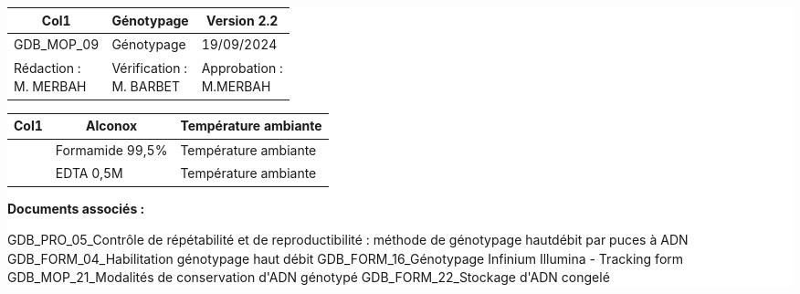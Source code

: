 
|Col1|Génotypage|Version 2.2|
|---|---|---|
|GDB_MOP_09|Génotypage|19/09/2024|
|Rédaction :<br>M. MERBAH|Vérification :<br>M. BARBET|Approbation :<br>M.MERBAH|


|Col1|Alconox|Température ambiante|
|---|---|---|
||Formamide 99,5%|Température ambiante|
||EDTA 0,5M|Température ambiante|


**Documents associés :**

GDB_PRO_05_Contrôle de répétabilité et de reproductibilité : méthode de génotypage hautdébit par puces à ADN
GDB_FORM_04_Habilitation génotypage haut débit
GDB_FORM_16_Génotypage Infinium Illumina - Tracking form
GDB_MOP_21_Modalités de conservation d'ADN génotypé
GDB_FORM_22_Stockage d'ADN congelé

